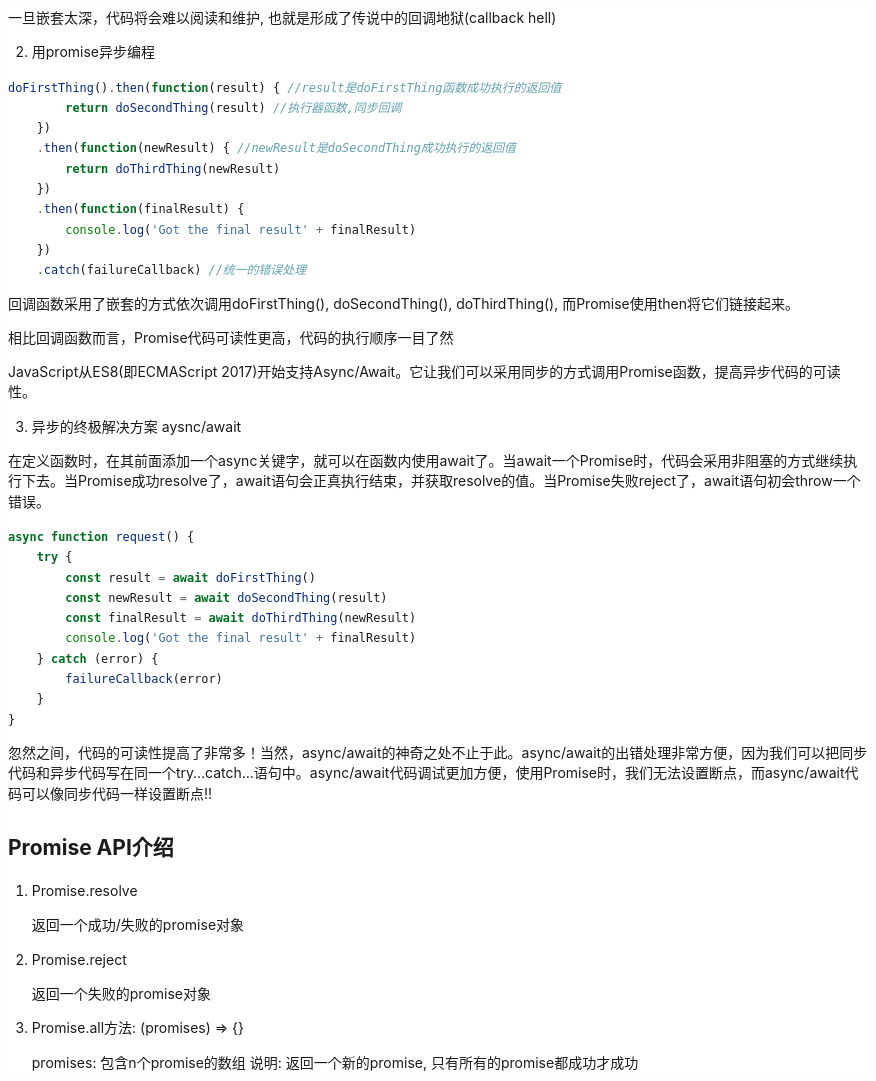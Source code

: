 一旦嵌套太深，代码将会难以阅读和维护, 也就是形成了传说中的回调地狱(callback hell)

2. 用promise异步编程

``` javascript
doFirstThing().then(function(result) { //result是doFirstThing函数成功执行的返回值
        return doSecondThing(result) //执行器函数,同步回调
    })
    .then(function(newResult) { //newResult是doSecondThing成功执行的返回值
        return doThirdThing(newResult)
    })
    .then(function(finalResult) {
        console.log('Got the final result' + finalResult)
    })
    .catch(failureCallback) //统一的错误处理
```

回调函数采用了嵌套的方式依次调用doFirstThing(), doSecondThing(), doThirdThing(), 而Promise使用then将它们链接起来。

相比回调函数而言，Promise代码可读性更高，代码的执行顺序一目了然

JavaScript从ES8(即ECMAScript 2017)开始支持Async/Await。它让我们可以采用同步的方式调用Promise函数，提高异步代码的可读性。

3. 异步的终极解决方案 aysnc/await

在定义函数时，在其前面添加一个async关键字，就可以在函数内使用await了。当await一个Promise时，代码会采用非阻塞的方式继续执行下去。当Promise成功resolve了，await语句会正真执行结束，并获取resolve的值。当Promise失败reject了，await语句初会throw一个错误。

``` javascript
async function request() {
    try {
        const result = await doFirstThing()
        const newResult = await doSecondThing(result)
        const finalResult = await doThirdThing(newResult)
        console.log('Got the final result' + finalResult)
    } catch (error) {
        failureCallback(error)
    }
}
```

忽然之间，代码的可读性提高了非常多！当然，async/await的神奇之处不止于此。async/await的出错处理非常方便，因为我们可以把同步代码和异步代码写在同一个try…catch…语句中。async/await代码调试更加方便，使用Promise时，我们无法设置断点，而async/await代码可以像同步代码一样设置断点!!

## Promise API介绍

1. Promise.resolve

   返回一个成功/失败的promise对象

2. Promise.reject

   返回一个失败的promise对象

3. Promise.all方法: (promises) => {}

   promises: 包含n个promise的数组
   说明: 返回一个新的promise, 只有所有的promise都成功才成功
